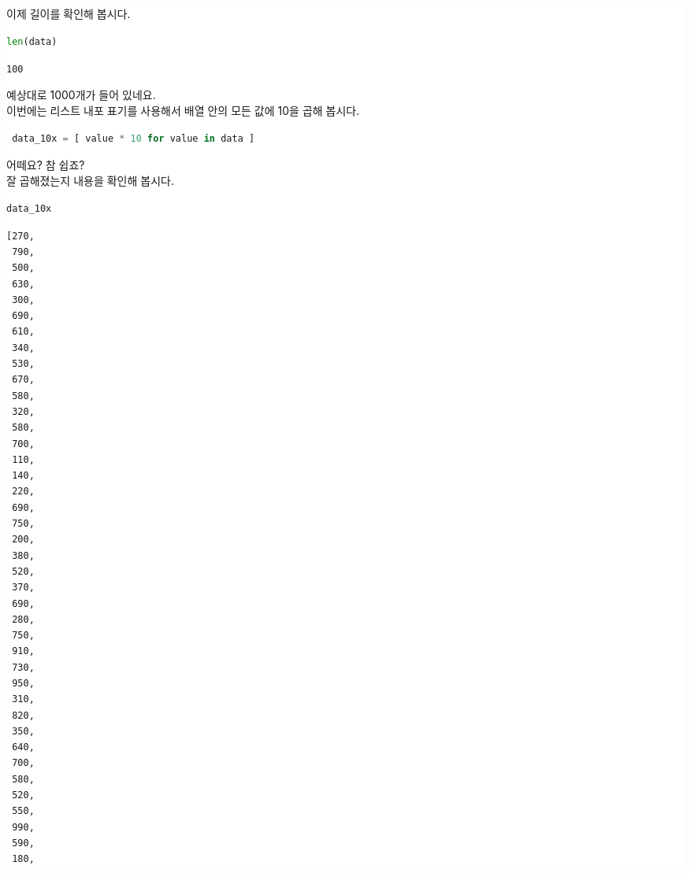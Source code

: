 이제 길이를 확인해 봅시다.


```python
len(data)
```




    100



예상대로 1000개가 들어 있네요.  
이번에는 리스트 내포 표기를 사용해서 배열 안의 모든 값에 10을 곱해 봅시다. 


```python
 data_10x = [ value * 10 for value in data ]
```

어떼요? 참 쉽죠?  
잘 곱해졌는지 내용을 확인해 봅시다.


```python
data_10x
```




    [270,
     790,
     500,
     630,
     300,
     690,
     610,
     340,
     530,
     670,
     580,
     320,
     580,
     700,
     110,
     140,
     220,
     690,
     750,
     200,
     380,
     520,
     370,
     690,
     280,
     750,
     910,
     730,
     950,
     310,
     820,
     350,
     640,
     700,
     580,
     520,
     550,
     990,
     590,
     180,